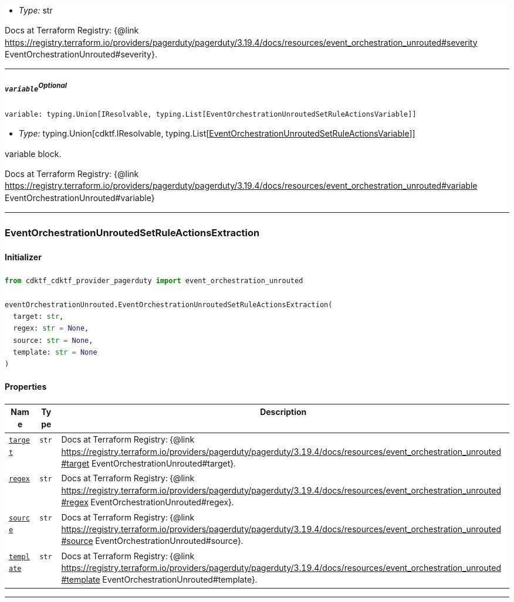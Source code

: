 - *Type:* str

Docs at Terraform Registry: {@link https://registry.terraform.io/providers/pagerduty/pagerduty/3.19.4/docs/resources/event_orchestration_unrouted#severity EventOrchestrationUnrouted#severity}.

---

##### `variable`<sup>Optional</sup> <a name="variable" id="@cdktf/provider-pagerduty.eventOrchestrationUnrouted.EventOrchestrationUnroutedSetRuleActions.property.variable"></a>

```python
variable: typing.Union[IResolvable, typing.List[EventOrchestrationUnroutedSetRuleActionsVariable]]
```

- *Type:* typing.Union[cdktf.IResolvable, typing.List[<a href="#@cdktf/provider-pagerduty.eventOrchestrationUnrouted.EventOrchestrationUnroutedSetRuleActionsVariable">EventOrchestrationUnroutedSetRuleActionsVariable</a>]]

variable block.

Docs at Terraform Registry: {@link https://registry.terraform.io/providers/pagerduty/pagerduty/3.19.4/docs/resources/event_orchestration_unrouted#variable EventOrchestrationUnrouted#variable}

---

### EventOrchestrationUnroutedSetRuleActionsExtraction <a name="EventOrchestrationUnroutedSetRuleActionsExtraction" id="@cdktf/provider-pagerduty.eventOrchestrationUnrouted.EventOrchestrationUnroutedSetRuleActionsExtraction"></a>

#### Initializer <a name="Initializer" id="@cdktf/provider-pagerduty.eventOrchestrationUnrouted.EventOrchestrationUnroutedSetRuleActionsExtraction.Initializer"></a>

```python
from cdktf_cdktf_provider_pagerduty import event_orchestration_unrouted

eventOrchestrationUnrouted.EventOrchestrationUnroutedSetRuleActionsExtraction(
  target: str,
  regex: str = None,
  source: str = None,
  template: str = None
)
```

#### Properties <a name="Properties" id="Properties"></a>

| **Name** | **Type** | **Description** |
| --- | --- | --- |
| <code><a href="#@cdktf/provider-pagerduty.eventOrchestrationUnrouted.EventOrchestrationUnroutedSetRuleActionsExtraction.property.target">target</a></code> | <code>str</code> | Docs at Terraform Registry: {@link https://registry.terraform.io/providers/pagerduty/pagerduty/3.19.4/docs/resources/event_orchestration_unrouted#target EventOrchestrationUnrouted#target}. |
| <code><a href="#@cdktf/provider-pagerduty.eventOrchestrationUnrouted.EventOrchestrationUnroutedSetRuleActionsExtraction.property.regex">regex</a></code> | <code>str</code> | Docs at Terraform Registry: {@link https://registry.terraform.io/providers/pagerduty/pagerduty/3.19.4/docs/resources/event_orchestration_unrouted#regex EventOrchestrationUnrouted#regex}. |
| <code><a href="#@cdktf/provider-pagerduty.eventOrchestrationUnrouted.EventOrchestrationUnroutedSetRuleActionsExtraction.property.source">source</a></code> | <code>str</code> | Docs at Terraform Registry: {@link https://registry.terraform.io/providers/pagerduty/pagerduty/3.19.4/docs/resources/event_orchestration_unrouted#source EventOrchestrationUnrouted#source}. |
| <code><a href="#@cdktf/provider-pagerduty.eventOrchestrationUnrouted.EventOrchestrationUnroutedSetRuleActionsExtraction.property.template">template</a></code> | <code>str</code> | Docs at Terraform Registry: {@link https://registry.terraform.io/providers/pagerduty/pagerduty/3.19.4/docs/resources/event_orchestration_unrouted#template EventOrchestrationUnrouted#template}. |

---